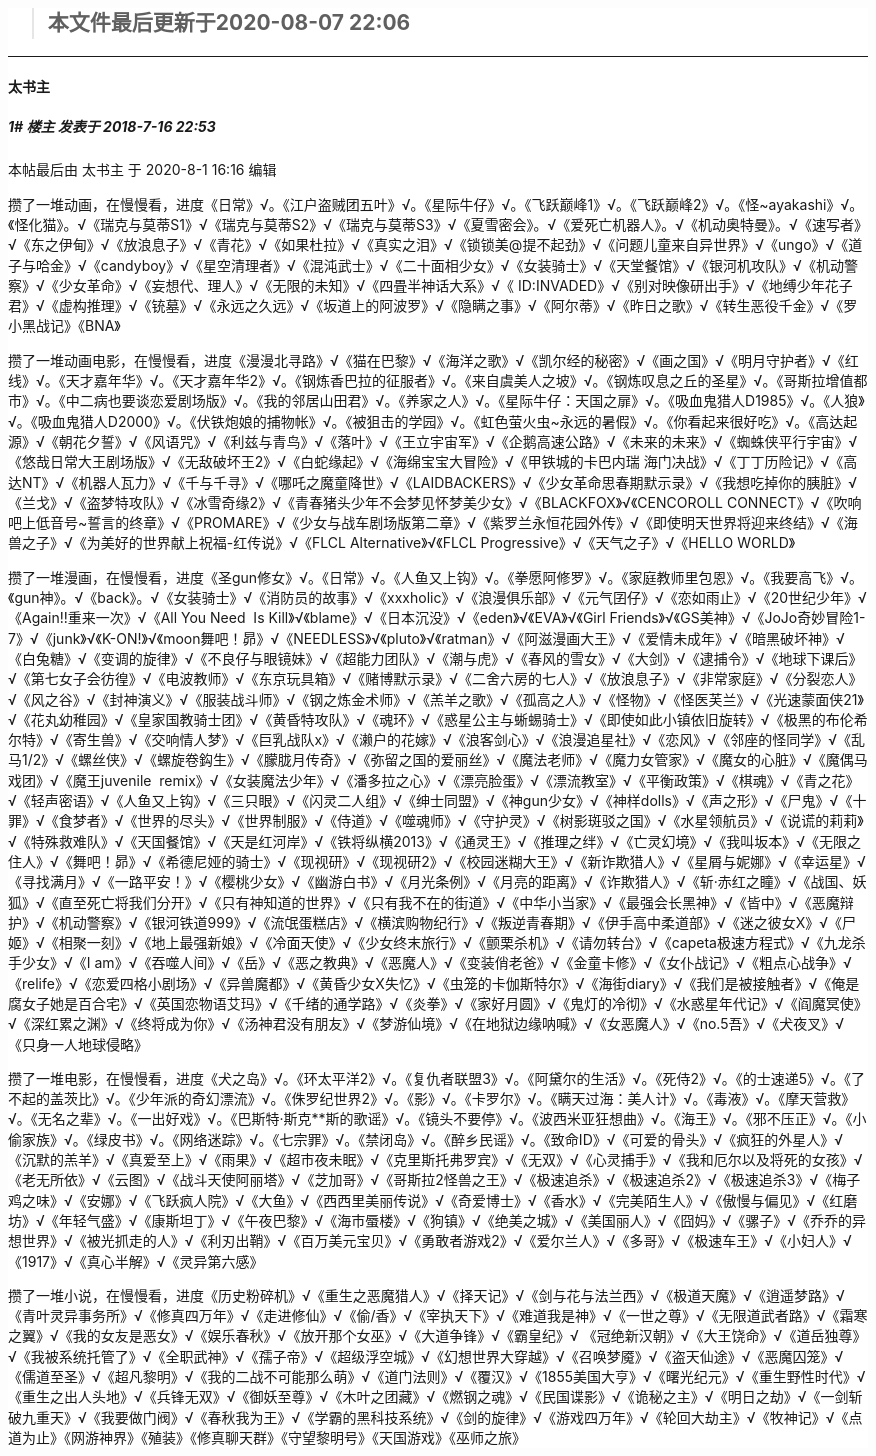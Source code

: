 > ## **本文件最后更新于2020-08-07 22:06** 


-----

####  太书主  
##### 1#       楼主       发表于 2018-7-16 22:53


 本帖最后由 太书主 于 2020-8-1 16:16 编辑 

攒了一堆动画，在慢慢看，进度《日常》√。《江户盗贼团五叶》√。《星际牛仔》√。《飞跃巅峰1》√。《飞跃巅峰2》√。《怪~ayakashi》√。《怪化猫》。√《瑞克与莫蒂S1》√《瑞克与莫蒂S2》√《瑞克与莫蒂S3》√《夏雪密会》。√《爱死亡机器人》。√《机动奥特曼》。√《速写者》√《东之伊甸》√《放浪息子》√《青花》√《如果杜拉》√《真实之泪》√《锁锁美@提不起劲》√《问题儿童来自异世界》√《ungo》√《道子与哈金》√《candyboy》√《星空清理者》√《混沌武士》√《二十面相少女》√《女装骑士》√《天堂餐馆》√《银河机攻队》√《机动警察》√《少女革命》√《妄想代、理人》√《无限的未知》√《四畳半神话大系》√《 ID:INVADED》√《别对映像研出手》√《地缚少年花子君》√《虚构推理》√《铳墓》√《永远之久远》√《坂道上的阿波罗》√《隐瞒之事》√《阿尔蒂》√《昨日之歌》√《转生恶役千金》√《罗小黑战记》《BNA》


攒了一堆动画电影，在慢慢看，进度《漫漫北寻路》√《猫在巴黎》√《海洋之歌》√《凯尔经的秘密》√《画之国》√《明月守护者》√《红线》√。《天才嘉年华》√。《天才嘉年华2》√。《钢炼香巴拉的征服者》√。《来自虞美人之坡》√。《钢炼叹息之丘的圣星》√。《哥斯拉增值都市》√。《中二病也要谈恋爱剧场版》√。《我的邻居山田君》√。《养家之人》√。《星际牛仔：天国之扉》√。《吸血鬼猎人D1985》√。《人狼》√。《吸血鬼猎人D2000》√。《伏铁炮娘的捕物帐》√。《被狙击的学园》√。《虹色萤火虫~永远的暑假》√。《你看起来很好吃》√。《高达起源》√《朝花夕誓》√《风语咒》√《利兹与青鸟》√《落叶》√《王立宇宙军》√《企鹅高速公路》√《未来的未来》√《蜘蛛侠平行宇宙》√《悠哉日常大王剧场版》√《无敌破坏王2》√《白蛇缘起》√《海绵宝宝大冒险》√《甲铁城的卡巴内瑞 海门决战》√《丁丁历险记》√《高达NT》√《机器人瓦力》√《千与千寻》√《哪吒之魔童降世》√《LAIDBACKERS》√《少女革命思春期默示录》√《我想吃掉你的胰脏》√《兰戈》√《盗梦特攻队》√《冰雪奇缘2》√《青春猪头少年不会梦见怀梦美少女》√《BLACKFOX》√《CENCOROLL CONNECT》√《吹响吧上低音号~誓言的终章》√《PROMARE》√《少女与战车剧场版第二章》√《紫罗兰永恒花园外传》√《即使明天世界将迎来终结》√《海兽之子》√《为美好的世界献上祝福-红传说》√《FLCL Alternative》√《FLCL Progressive》√《天气之子》√《HELLO WORLD》


攒了一堆漫画，在慢慢看，进度《圣gun修女》√。《日常》√。《人鱼又上钩》√。《拳愿阿修罗》√。《家庭教师里包恩》√。《我要高飞》√。《gun神》。√《back》。√《女装骑士》√《消防员的故事》√《xxxholic》√《浪漫俱乐部》√《元气囝仔》√《恋如雨止》√《20世纪少年》√《Again!!重来一次》√《All You Need  Is Kill》√《blame》√《日本沉没》√《eden》√《EVA》√《Girl Friends》√《GS美神》√《JoJo奇妙冒险1-7》√《junk》√《K-ON!》√《moon舞吧！昴》√《NEEDLESS》√《pluto》√《ratman》√《阿滋漫画大王》√《爱情未成年》√《暗黑破坏神》√《白兔糖》√《变调的旋律》√《不良仔与眼镜妹》√《超能力团队》√《潮与虎》√《春风的雪女》√《大剑》√《逮捕令》√《地球下课后》√《第七女子会彷徨》√《电波教师》√《东京玩具箱》√《赌博默示录》√《二舍六房的七人》√《放浪息子》√《非常家庭》√《分裂恋人》√《风之谷》√《封神演义》√《服装战斗师》√《钢之炼金术师》√《羔羊之歌》√《孤高之人》√《怪物》√《怪医芙兰》√《光速蒙面侠21》√《花丸幼稚园》√《皇家国教骑士团》√《黄昏特攻队》√《魂环》√《惑星公主与蜥蜴骑士》√《即使如此小镇依旧旋转》√《极黑的布伦希尔特》√《寄生兽》√《交响情人梦》√《巨乳战队x》√《濑户的花嫁》√《浪客剑心》√《浪漫追星社》√《恋风》√《邻座的怪同学》√《乱马1/2》√《螺丝侠》√《螺旋卷鈎生》√《朦胧月传奇》√《弥留之国的爱丽丝》√《魔法老师》√《魔力女管家》√《魔女的心脏》√《魔偶马戏团》√《魔王juvenile  remix》√《女装魔法少年》√《潘多拉之心》√《漂亮脸蛋》√《漂流教室》√《平衡政策》√《棋魂》√《青之花》√《轻声密语》√《人鱼又上钩》√《三只眼》√《闪灵二人组》√《绅士同盟》√《神gun少女》√《神样dolls》√《声之形》√《尸鬼》√《十罪》√《食梦者》√《世界的尽头》√《世界制服》√《侍道》√《噬魂师》√《守护灵》√《树影斑驳之国》√《水星领航员》√《说谎的莉莉》√《特殊救难队》√《天国餐馆》√《天是红河岸》√《铁将纵横2013》√《通灵王》√《推理之绊》√《亡灵幻境》√《我叫坂本》√《无限之住人》√《舞吧！昴》√《希德尼娅的骑士》√《现视研》√《现视研2》√《校园迷糊大王》√《新诈欺猎人》√《星屑与妮娜》√《幸运星》√《寻找满月》√《一路平安！》√《樱桃少女》√《幽游白书》√《月光条例》√《月亮的距离》√《诈欺猎人》√《斩·赤红之瞳》√《战国、妖狐》√《直至死亡将我们分开》√《只有神知道的世界》√《只有我不在的街道》√《中华小当家》√《最强会长黑神》√《皆中》√《恶魔辩护》√《机动警察》√《银河铁道999》√《流氓蛋糕店》√《横滨购物纪行》√《叛逆青春期》√《伊手高中柔道部》√《迷之彼女X》√《尸姬》√《相聚一刻》√《地上最强新娘》√《冷面天使》√《少女终末旅行》√《颤栗杀机》√《请勿转台》√《capeta极速方程式》√《九龙杀手少女》√《I am》√《吞噬人间》√《岳》√《恶之教典》√《恶魔人》√《变装俏老爸》√《金童卡修》√《女仆战记》√《粗点心战争》√《relife》√《恋爱四格小剧场》√《异兽魔都》√《黄昏少女X失忆》√《虫笼的卡伽斯特尔》√《海街diary》√《我们是被接触者》√《俺是腐女子她是百合宅》√《英国恋物语艾玛》√《千绪的通学路》√《炎拳》√《家好月圆》√《鬼灯的冷彻》√《水惑星年代记》√《阎魔冥使》√《深红累之渊》√《终将成为你》√《汤神君没有朋友》√《梦游仙境》√《在地狱边缘呐喊》√《女恶魔人》√《no.5吾》√《犬夜叉》√《只身一人地球侵略》


攒了一堆电影，在慢慢看，进度《犬之岛》√。《环太平洋2》√。《复仇者联盟3》√。《阿黛尔的生活》√。《死侍2》√。《的士速递5》√。《了不起的盖茨比》√。《少年派的奇幻漂流》√。《侏罗纪世界2》√。《影》√。《卡罗尔》√。《瞒天过海：美人计》√。《毒液》√。《摩天营救》√。《无名之辈》√。《一出好戏》√。《巴斯特·斯克**斯的歌谣》√。《镜头不要停》√。《波西米亚狂想曲》√。《海王》√。《邪不压正》√。《小偷家族》√。《绿皮书》√。《网络迷踪》√。《七宗罪》√。《禁闭岛》√。《醉乡民谣》√。《致命ID》√《可爱的骨头》√《疯狂的外星人》√《沉默的羔羊》√《真爱至上》√《雨果》√《超市夜未眠》√《克里斯托弗罗宾》√《无双》√《心灵捕手》√《我和厄尔以及将死的女孩》√《老无所依》√《云图》√《战斗天使阿丽塔》√《芝加哥》√《哥斯拉2怪兽之王》√《极速追杀》√《极速追杀2》√《极速追杀3》√《梅子鸡之味》√《安娜》√《飞跃疯人院》√《大鱼》√《西西里美丽传说》√《奇爱博士》√《香水》√《完美陌生人》√《傲慢与偏见》√《红磨坊》√《年轻气盛》√《康斯坦丁》√《午夜巴黎》√《海市蜃楼》√《狗镇》√《绝美之城》√《美国丽人》√《囧妈》√《骡子》√《乔乔的异想世界》√《被光抓走的人》√《利刃出鞘》√《百万美元宝贝》√《勇敢者游戏2》√《爱尔兰人》√《多哥》√《极速车王》√《小妇人》√《1917》√《真心半解》√《灵异第六感》


攒了一堆小说，在慢慢看，进度《历史粉碎机》√《重生之恶魔猎人》√《择天记》√《剑与花与法兰西》√《极道天魔》√《逍遥梦路》√《青叶灵异事务所》√《修真四万年》√《走进修仙》√《偷/香》√《宰执天下》√《难道我是神》√《一世之尊》√《无限道武者路》√《霜寒之翼》√《我的女友是恶女》√《娱乐春秋》√《放开那个女巫》√《大道争锋》√《霸皇纪》√ 《冠绝新汉朝》√《大王饶命》√《道岳独尊》√《我被系统托管了》√《全职武神》√《孺子帝》√《超级浮空城》√《幻想世界大穿越》√《召唤梦魇》√《盗天仙途》√《恶魔囚笼》√《儒道至圣》√《超凡黎明》√《我的二战不可能那么萌》√《道门法则》√《覆汉》√《1855美国大亨》√《曙光纪元》√《重生野性时代》√《重生之出人头地》√《兵锋无双》√《御妖至尊》√《木叶之团藏》√《燃钢之魂》√《民国谍影》√《诡秘之主》√《明日之劫》√《一剑斩破九重天》√《我要做门阀》√《春秋我为王》√《学霸的黑科技系统》√《剑的旋律》√《游戏四万年》√《轮回大劫主》√《牧神记》√《点道为止》《网游神界》《殖装》《修真聊天群》《守望黎明号》《天国游戏》《巫师之旅》
